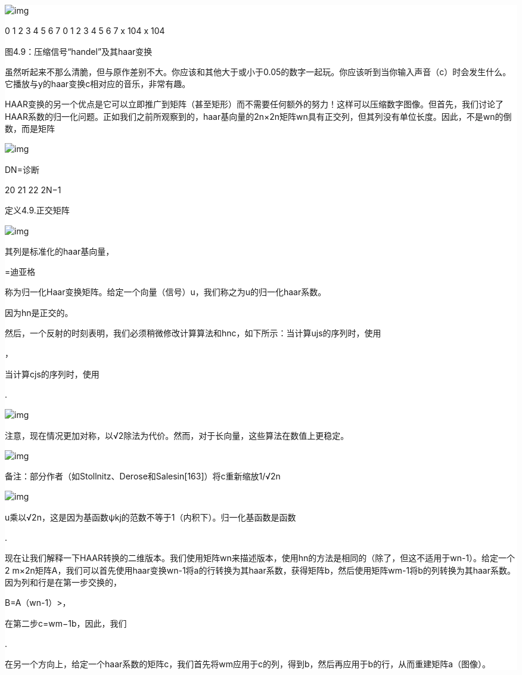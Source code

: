 ![img](file:///C:/Users/ADMINI~1/AppData/Local/Temp/msohtmlclip1/01/clip_image023.gif)

0 1 2 3 4 5 6 7 0 1 2 3 4 5 6 7 x 104 x 104

图4.9：压缩信号“handel”及其haar变换

虽然听起来不那么清脆，但与原作差别不大。你应该和其他大于或小于0.05的数字一起玩。你应该听到当你输入声音（c）时会发生什么。它播放与y的haar变换c相对应的音乐，非常有趣。

HAAR变换的另一个优点是它可以立即推广到矩阵（甚至矩形）而不需要任何额外的努力！这样可以压缩数字图像。但首先，我们讨论了HAAR系数的归一化问题。正如我们之前所观察到的，haar基向量的2n×2n矩阵wn具有正交列，但其列没有单位长度。因此，不是wn的倒数，而是矩阵

![img](file:///C:/Users/ADMINI~1/AppData/Local/Temp/msohtmlclip1/01/clip_image025.gif)

DN=诊断

20 21 22 2N−1

定义4.9.正交矩阵

![img](file:///C:/Users/ADMINI~1/AppData/Local/Temp/msohtmlclip1/01/clip_image027.gif)

其列是标准化的haar基向量，

=迪亚格

称为归一化Haar变换矩阵。给定一个向量（信号）u，我们称之为u的归一化haar系数。

因为hn是正交的。

然后，一个反射的时刻表明，我们必须稍微修改计算算法和hnc，如下所示：当计算ujs的序列时，使用

，

当计算cjs的序列时，使用

.

![img](file:///C:/Users/ADMINI~1/AppData/Local/Temp/msohtmlclip1/01/clip_image028.gif)

注意，现在情况更加对称，以√2除法为代价。然而，对于长向量，这些算法在数值上更稳定。

![img](file:///C:/Users/ADMINI~1/AppData/Local/Temp/msohtmlclip1/01/clip_image029.gif)

备注：部分作者（如Stollnitz、Derose和Salesin[163]）将c重新缩放1/√2n

![img](file:///C:/Users/ADMINI~1/AppData/Local/Temp/msohtmlclip1/01/clip_image030.gif)

u乘以√2n，这是因为基函数ψkj的范数不等于1（内积下）。归一化基函数是函数

.

现在让我们解释一下HAAR转换的二维版本。我们使用矩阵wn来描述版本，使用hn的方法是相同的（除了，但这不适用于wn-1）。给定一个2 m×2n矩阵A，我们可以首先使用haar变换wn-1将a的行转换为其haar系数，获得矩阵b，然后使用矩阵wm-1将b的列转换为其haar系数。因为列和行是在第一步交换的，

B=A（wn-1）>，

在第二步c=wm−1b，因此，我们

.

在另一个方向上，给定一个haar系数的矩阵c，我们首先将wm应用于c的列，得到b，然后再应用于b的行，从而重建矩阵a（图像）。
